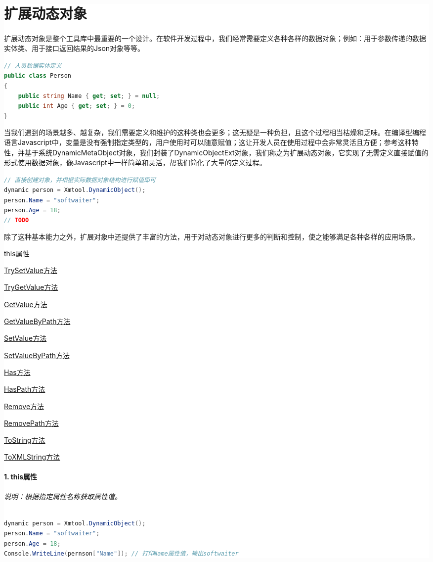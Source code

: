 # 扩展动态对象

扩展动态对象是整个工具库中最重要的一个设计。在软件开发过程中，我们经常需要定义各种各样的数据对象；例如：用于参数传递的数据实体类、用于接口返回结果的Json对象等等。

```c#
// 人员数据实体定义
public class Person
{
    public string Name { get; set; } = null;
    public int Age { get; set; } = 0;
}
```

当我们遇到的场景越多、越复杂，我们需要定义和维护的这种类也会更多；这无疑是一种负担，且这个过程相当枯燥和乏味。在编译型编程语言Javascript中，变量是没有强制指定类型的，用户使用时可以随意赋值；这让开发人员在使用过程中会非常灵活且方便；参考这种特性，并基于系统DynamicMetaObject对象，我们封装了DynamicObjectExt对象，我们称之为扩展动态对象，它实现了无需定义直接赋值的形式使用数据对象，像Javascript中一样简单和灵活，帮我们简化了大量的定义过程。

```c#
// 直接创建对象，并根据实际数据对象结构进行赋值即可
dynamic person = Xmtool.DynamicObject();
person.Name = "softwaiter";
person.Age = 18;
// TODO
```

除了这种基本能力之外，扩展对象中还提供了丰富的方法，用于对动态对象进行更多的判断和控制，使之能够满足各种各样的应用场景。

[this属性](#this)

[TrySetValue方法](#trysetvalue)

[TryGetValue方法](#trygetvalue)

[GetValue方法](#getvalue)

[GetValueByPath方法](#getvaluebypath)

[SetValue方法](#setvalue)

[SetValueByPath方法](#setvaluebypath)

[Has方法](#has)

[HasPath方法](#haspath)

[Remove方法](#remove)

[RemovePath方法](#removepath)

[ToString方法](#tostring)

[ToXMLString方法](#toxmlstring)



#### <a id="this">1. this属性</a>

###### 说明：根据指定属性名称获取属性值。

```c#
dynamic person = Xmtool.DynamicObject();
person.Name = "softwaiter";
person.Age = 18;
Console.WriteLine(pernson["Name"]);	// 打印Name属性值，输出softwaiter
```
